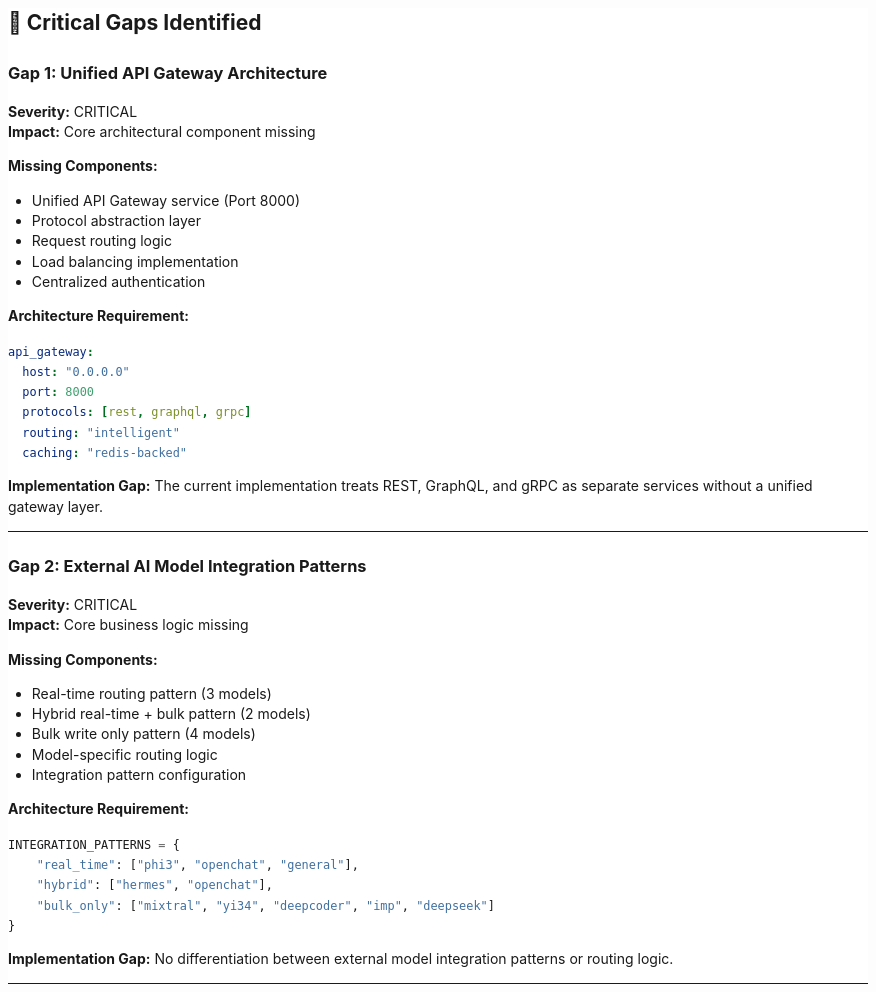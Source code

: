 
## 🚨 Critical Gaps Identified

### **Gap 1: Unified API Gateway Architecture**
**Severity:** CRITICAL  
**Impact:** Core architectural component missing

**Missing Components:**
- Unified API Gateway service (Port 8000)
- Protocol abstraction layer
- Request routing logic
- Load balancing implementation
- Centralized authentication

**Architecture Requirement:**
```yaml
api_gateway:
  host: "0.0.0.0"
  port: 8000
  protocols: [rest, graphql, grpc]
  routing: "intelligent"
  caching: "redis-backed"
```

**Implementation Gap:**
The current implementation treats REST, GraphQL, and gRPC as separate services without a unified gateway layer.

---

### **Gap 2: External AI Model Integration Patterns**
**Severity:** CRITICAL  
**Impact:** Core business logic missing

**Missing Components:**
- Real-time routing pattern (3 models)
- Hybrid real-time + bulk pattern (2 models)
- Bulk write only pattern (4 models)
- Model-specific routing logic
- Integration pattern configuration

**Architecture Requirement:**
```python
INTEGRATION_PATTERNS = {
    "real_time": ["phi3", "openchat", "general"],
    "hybrid": ["hermes", "openchat"],
    "bulk_only": ["mixtral", "yi34", "deepcoder", "imp", "deepseek"]
}
```

**Implementation Gap:**
No differentiation between external model integration patterns or routing logic.

---
